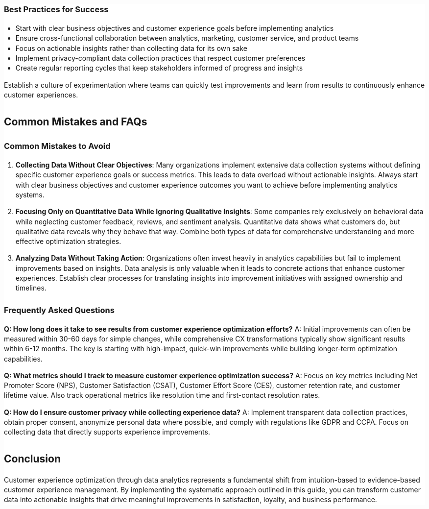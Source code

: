 ### Best Practices for Success

- Start with clear business objectives and customer experience goals before implementing analytics
- Ensure cross-functional collaboration between analytics, marketing, customer service, and product teams
- Focus on actionable insights rather than collecting data for its own sake
- Implement privacy-compliant data collection practices that respect customer preferences
- Create regular reporting cycles that keep stakeholders informed of progress and insights

Establish a culture of experimentation where teams can quickly test improvements and learn from results to continuously enhance customer experiences.

## Common Mistakes and FAQs

### Common Mistakes to Avoid

1. **Collecting Data Without Clear Objectives**: Many organizations implement extensive data collection systems without defining specific customer experience goals or success metrics. This leads to data overload without actionable insights. Always start with clear business objectives and customer experience outcomes you want to achieve before implementing analytics systems.

2. **Focusing Only on Quantitative Data While Ignoring Qualitative Insights**: Some companies rely exclusively on behavioral data while neglecting customer feedback, reviews, and sentiment analysis. Quantitative data shows what customers do, but qualitative data reveals why they behave that way. Combine both types of data for comprehensive understanding and more effective optimization strategies.

3. **Analyzing Data Without Taking Action**: Organizations often invest heavily in analytics capabilities but fail to implement improvements based on insights. Data analysis is only valuable when it leads to concrete actions that enhance customer experiences. Establish clear processes for translating insights into improvement initiatives with assigned ownership and timelines.

### Frequently Asked Questions

**Q: How long does it take to see results from customer experience optimization efforts?**
A: Initial improvements can often be measured within 30-60 days for simple changes, while comprehensive CX transformations typically show significant results within 6-12 months. The key is starting with high-impact, quick-win improvements while building longer-term optimization capabilities.

**Q: What metrics should I track to measure customer experience optimization success?**
A: Focus on key metrics including Net Promoter Score (NPS), Customer Satisfaction (CSAT), Customer Effort Score (CES), customer retention rate, and customer lifetime value. Also track operational metrics like resolution time and first-contact resolution rates.

**Q: How do I ensure customer privacy while collecting experience data?**
A: Implement transparent data collection practices, obtain proper consent, anonymize personal data where possible, and comply with regulations like GDPR and CCPA. Focus on collecting data that directly supports experience improvements.

## Conclusion

Customer experience optimization through data analytics represents a fundamental shift from intuition-based to evidence-based customer experience management. By implementing the systematic approach outlined in this guide, you can transform customer data into actionable insights that drive meaningful improvements in satisfaction, loyalty, and business performance.
